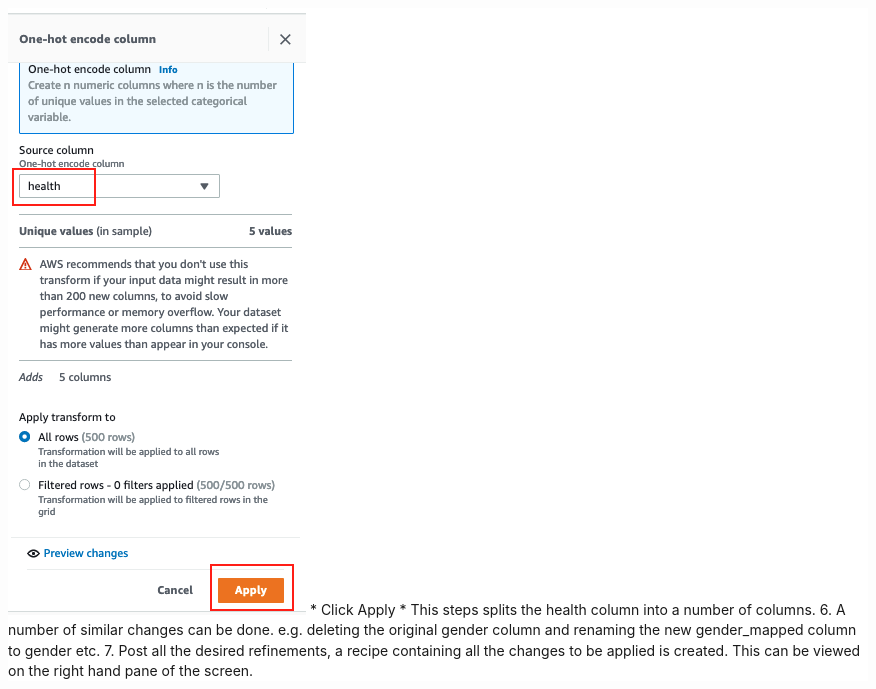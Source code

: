 ![onehotencode-2.png](./images/onehotencode-2.png)
    * Click Apply
    * This steps splits the health column into a number of columns.
6. A number of  similar changes can be done. e.g. deleting the original gender column and renaming the new gender_mapped column to gender etc.
7. Post all the desired refinements, a recipe containing all the changes to be applied is created. This can be viewed on the right hand pane of the screen.